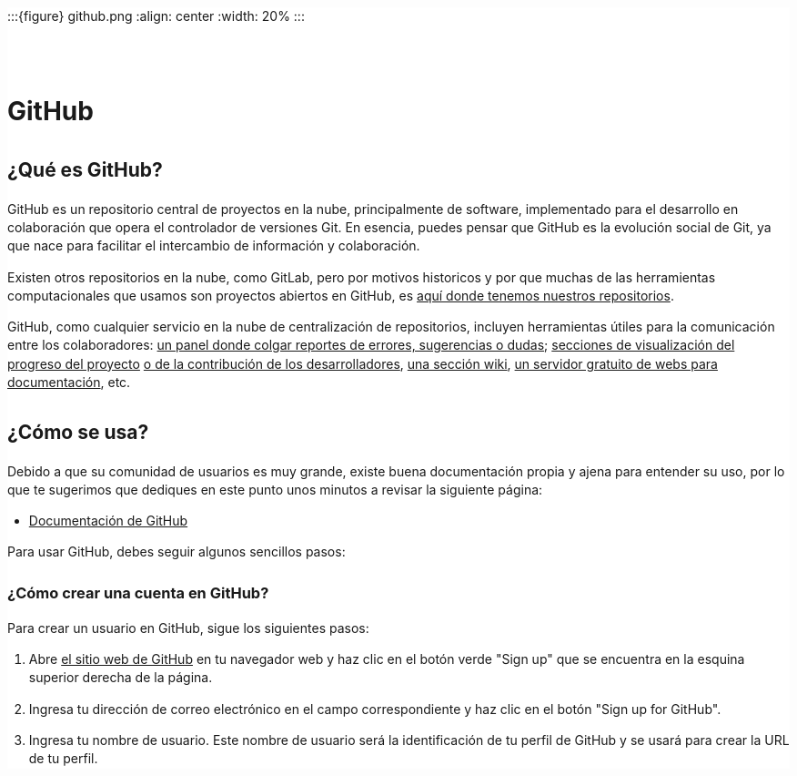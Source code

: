 
:::{figure} github.png
:align: center
:width: 20%
:::

<br>

# GitHub

## ¿Qué es GitHub?

GitHub es un repositorio central de proyectos en la nube, principalmente de
software, implementado para el desarrollo en colaboración que opera el
controlador de versiones Git. En esencia, puedes pensar que GitHub es la
evolución social de Git, ya que nace para facilitar el intercambio de
información y colaboración.

Existen otros repositorios en la nube, como GitLab,
pero por motivos historicos y por que muchas de las herramientas
computacionales que usamos son proyectos abiertos en GitHub, es [aquí donde
tenemos nuestros repositorios][github_uibcdf].

GitHub, como cualquier servicio en la nube de centralización de repositorios,
incluyen herramientas útiles para la comunicación entre los colaboradores: [un
panel donde colgar reportes de errores, sugerencias o dudas][issues_board];
[secciones de visualización del progreso del proyecto][pulse] [o de la
contribución de los desarrolladores][contributors], [una sección wiki][wiki],
[un servidor gratuito de webs para documentación][github_pages], etc. 

## ¿Cómo se usa?

Debido a que su comunidad de usuarios es muy grande, existe buena documentación
propia y ajena para entender su uso, por lo que te sugerimos que dediques en
este punto unos minutos a revisar la siguiente página:

- [Documentación de GitHub][github_docs]

Para usar GitHub, debes seguir algunos sencillos pasos:

### ¿Cómo crear una cuenta en GitHub?

Para crear un usuario en GitHub, sigue los siguientes pasos:

1. Abre [el sitio web de GitHub][github] en tu navegador web y haz
   clic en el botón verde "Sign up" que se encuentra en la esquina superior
   derecha de la página.

2. Ingresa tu dirección de correo electrónico en el campo correspondiente y haz
   clic en el botón "Sign up for GitHub".

3. Ingresa tu nombre de usuario. Este nombre de usuario será la identificación
   de tu perfil de GitHub y se usará para crear la URL de tu perfil.


[github]: https://github.com
[github_uibcdf]: https://github.com/uibcdf
[issues_board]: https://github.com/uibcdf/Taller-Libreria-Python/issues
[pulse]: https://github.com/uibcdf/Taller-Libreria-Python/pulse
[wiki]: https://github.com/uibcdf/Taller-Libreria-Python/wiki
[contributors]: https://github.com/uibcdf/Taller-Libreria-Python/graphs/contributors
[github_pages]: https://pages.github.com/
[github_docs]: https://docs.github.com/es
[gh]: https://cli.github.com/manual/installation
[foro]: https://github.com/uibcdf/Taller-Libreria-Python/discussions/5
[conociendo_github]: https://conociendogithub.readthedocs.io/en/latest/data/dinamica-de-uso/  
[aprende_git_github]: https://reviblog.net/2018/03/29/tutorial-de-git-aprende-git-y-github-gitlab-de-manera-facil-rapida-y-sencilla-parte-1/  
[github_youtube]: https://www.youtube.com/@GitHub
[hispano]: https://github.com/Hispano/Guia-sobre-Git-Github-y-Metodologia-de-Desarrollo-de-Software-usando-Git-y-Github
[coursera_git]: https://www.coursera.org/learn/git-espanol